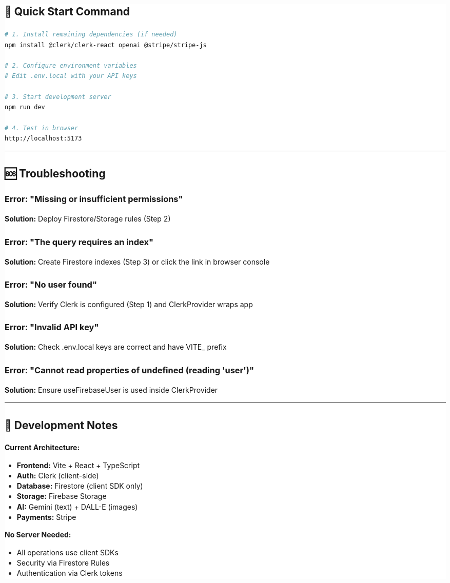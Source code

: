 
## 🚀 Quick Start Command

```bash
# 1. Install remaining dependencies (if needed)
npm install @clerk/clerk-react openai @stripe/stripe-js

# 2. Configure environment variables
# Edit .env.local with your API keys

# 3. Start development server
npm run dev

# 4. Test in browser
http://localhost:5173
```

---

## 🆘 Troubleshooting

### Error: "Missing or insufficient permissions"
**Solution:** Deploy Firestore/Storage rules (Step 2)

### Error: "The query requires an index"
**Solution:** Create Firestore indexes (Step 3) or click the link in browser console

### Error: "No user found"
**Solution:** Verify Clerk is configured (Step 1) and ClerkProvider wraps app

### Error: "Invalid API key"
**Solution:** Check .env.local keys are correct and have VITE_ prefix

### Error: "Cannot read properties of undefined (reading 'user')"
**Solution:** Ensure useFirebaseUser is used inside ClerkProvider

---

## 📝 Development Notes

**Current Architecture:**
- **Frontend:** Vite + React + TypeScript
- **Auth:** Clerk (client-side)
- **Database:** Firestore (client SDK only)
- **Storage:** Firebase Storage
- **AI:** Gemini (text) + DALL-E (images)
- **Payments:** Stripe

**No Server Needed:**
- All operations use client SDKs
- Security via Firestore Rules
- Authentication via Clerk tokens
